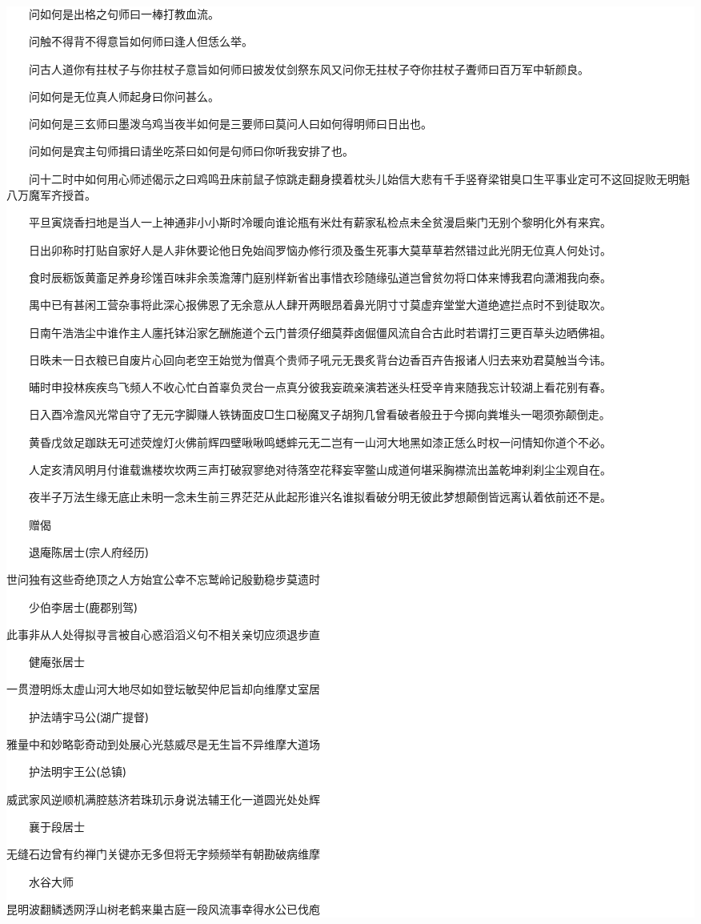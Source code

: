 　　问如何是出格之句师曰一棒打教血流。

　　问触不得背不得意旨如何师曰逢人但恁么举。

　　问古人道你有拄杖子与你拄杖子意旨如何师曰披发仗剑祭东风又问你无拄杖子夺你拄杖子聻师曰百万军中斩颜良。

　　问如何是无位真人师起身曰你问甚么。

　　问如何是三玄师曰墨泼乌鸡当夜半如何是三要师曰莫问人曰如何得明师曰日出也。

　　问如何是宾主句师揖曰请坐吃茶曰如何是句师曰你听我安排了也。

　　问十二时中如何用心师述偈示之曰鸡鸣丑床前鼠子惊跳走翻身摸着枕头儿始信大悲有千手竖脊梁钳臭口生平事业定可不这回捉败无明魁八万魔军齐授首。

　　平旦寅烧香扫地是当人一上神通非小小斯时冷暖向谁论瓶有米灶有薪家私检点未全贫漫启柴门无别个黎明化外有来宾。

　　日出卯称时打贴自家好人是人非休要论他日免始阎罗恼办修行须及蚤生死事大莫草草若然错过此光阴无位真人何处讨。

　　食时辰粝饭黄齑足养身珍馐百味非余羡澹薄门庭别样新省出事惜衣珍随缘弘道岂曾贫勿将口体来博我君向潇湘我向泰。

　　禺中已有甚闲工营杂事将此深心报佛恩了无余意从人肆开两眼昂着鼻光阴寸寸莫虚弃堂堂大道绝遮拦点时不到徒取次。

　　日南午浩浩尘中谁作主人廛托钵沿家乞酬施道个云门普须仔细莫莽卤倔僵风流自合古此时若谓打三更百草头边晒佛祖。

　　日昳未一日衣粮已自废片心回向老空王始觉为僧真个贵师子吼元无畏炙背台边香百卉告报诸人归去来劝君莫触当今讳。

　　晡时申投林疾疾鸟飞频人不收心忙白首辜负灵台一点真分彼我妄疏亲演若迷头枉受辛肯来随我忘计较湖上看花别有春。

　　日入酉冷澹风光常自守了无元字脚赚人铁铸面皮□生口秘魔叉子胡狗几曾看破者般丑于今掷向粪堆头一喝须弥颠倒走。

　　黄昏戊敛足跏趺无可述荧煌灯火佛前辉四壁啾啾鸣蟋蟀元无二岂有一山河大地黑如漆正恁么时权一问情知你道个不必。

　　人定亥清风明月付谁载谯楼坎坎两三声打破寂寥绝对待落空花释妄宰鳖山成道何堪采胸襟流出盖乾坤刹刹尘尘观自在。

　　夜半子万法生缘无底止未明一念未生前三界茫茫从此起形谁兴名谁拟看破分明无彼此梦想颠倒皆远离认着依前还不是。

　　赠偈

　　退庵陈居士(宗人府经历)

世问独有这些奇绝顶之人方始宜公幸不忘鹫岭记殷勤稳步莫遗时

　　少伯李居士(鹿郡别驾)

此事非从人处得拟寻言被自心惑滔滔义句不相关亲切应须退步直

　　健庵张居士

一贯澄明烁太虚山河大地尽如如登坛敏契仲尼旨却向维摩丈室居

　　护法靖宇马公(湖广提督)

雅量中和妙略彰奇动到处展心光慈威尽是无生旨不异维摩大道场

　　护法明宇王公(总镇)

威武家风逆顺机满腔慈济若珠玑示身说法辅王化一道圆光处处辉

　　襄于段居士

无缝石边曾有约禅门关键亦无多但将无字频频举有朝勘破病维摩

　　水谷大师

昆明波翻鳞透网浮山树老鹤来巢古庭一段风流事幸得水公已伐庖
